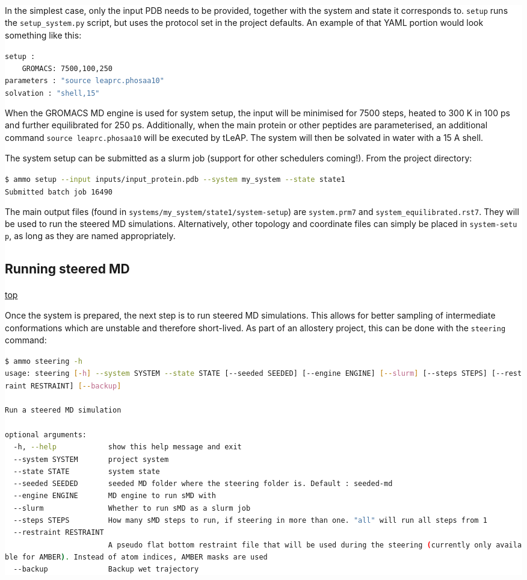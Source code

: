 In the simplest case, only the input PDB needs to be provided, together with the system and state it corresponds to. `setup` runs the `setup_system.py` script, but uses the protocol set in the project defaults. An example of that YAML portion would look something like this:
```bash
setup :
    GROMACS: 7500,100,250
parameters : "source leaprc.phosaa10"
solvation : "shell,15"
```
When the GROMACS MD engine is used for system setup, the input will be minimised for 7500 steps, heated to 300 K in 100 ps and further equilibrated for 250 ps. Additionally, when the main protein or other peptides are parameterised, an additional command `source leaprc.phosaa10` will be executed by tLeAP. The system will then be solvated in water with a 15 A shell.

The system setup can be submitted as a slurm job (support for other schedulers coming!). From the project directory:
```bash
$ ammo setup --input inputs/input_protein.pdb --system my_system --state state1
Submitted batch job 16490
```

The main output files (found in `systems/my_system/state1/system-setup`) are `system.prm7` and `system_equilibrated.rst7`. They will be used to run the steered MD simulations. Alternatively, other topology and coordinate files can simply be placed in `system-setup`, as long as they are named appropriately.

## Running steered MD
[top](#An-allostery-project-example)

Once the system is prepared, the next step is to run steered MD simulations. This allows for better sampling of intermediate conformations which are unstable and therefore short-lived. As part of an allostery project, this can be done with the `steering` command:

```bash
$ ammo steering -h
usage: steering [-h] --system SYSTEM --state STATE [--seeded SEEDED] [--engine ENGINE] [--slurm] [--steps STEPS] [--restraint RESTRAINT] [--backup]

Run a steered MD simulation

optional arguments:
  -h, --help            show this help message and exit
  --system SYSTEM       project system
  --state STATE         system state
  --seeded SEEDED       seeded MD folder where the steering folder is. Default : seeded-md
  --engine ENGINE       MD engine to run sMD with
  --slurm               Whether to run sMD as a slurm job
  --steps STEPS         How many sMD steps to run, if steering in more than one. "all" will run all steps from 1
  --restraint RESTRAINT
                        A pseudo flat bottom restraint file that will be used during the steering (currently only available for AMBER). Instead of atom indices, AMBER masks are used
  --backup              Backup wet trajectory
```
